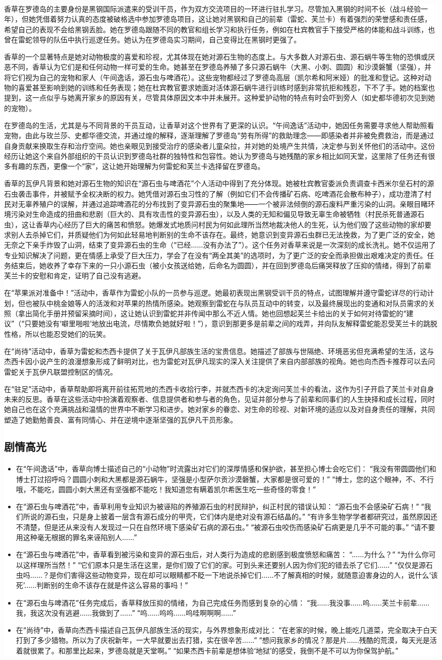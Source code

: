 香草在罗德岛的主要身份是黑钢国际派遣来的受训干员，作为双方交流项目的一环进行驻扎学习。尽管加入黑钢的时间不长（战斗经验一年），但她凭借着努力认真的态度被破格选中参加罗德岛项目，这让她对黑钢和自己的前辈（雷蛇、芙兰卡）有着强烈的荣誉感和责任感，希望自己的表现不会给黑钢丢脸。她在罗德岛跟随不同的教官和组长学习和执行任务，例如在杜宾教官手下接受严格的体能和战斗训练，也曾在雷蛇领导的队伍中执行巡逻任务。她认为在罗德岛实习期间，自己变得比在黑钢时更强了。

香草的一个显著特点是她对动物极度的喜爱和珍视，尤其体现在她对源石生物的态度上。与大多数人对源石虫、源石蜗牛等生物的恐惧或厌恶不同，香草认为它们是和任何动物一样可爱的生命。她甚至在罗德岛养殖了多只源石蜗牛（大黑、小刺、圆圆）和沙漠磐蟹（坚强），并将它们视为自己的宠物和家人（午间逸话，源石虫与啤酒花）。这些宠物都经过了罗德岛高层（凯尔希和阿米娅）的批准和登记。这种对动物的喜爱甚至影响到她的训练和任务表现；她在杜宾教官要求她面对活体源石蜗牛进行训练时感到非常抗拒和残忍，下不了手。她的档案也提到，这一点似乎与她离开家乡的原因有关，尽管具体原因文本中并未展开。这种爱护动物的特点有时会吓到旁人（如史都华德初次见到她的宠物）。

在罗德岛的生活，尤其是与不同背景的干员互动，让香草对这个世界有了更深的认识。“午间逸话”活动中，她因任务需要寻求他人帮助照看宠物，由此与玫兰莎、史都华德交流，并通过煌的解释，逐渐理解了罗德岛“劳有所得”的救助理念——即感染者并非被免费救治，而是通过自身贡献来换取生存和治疗空间。她也亲眼见到接受治疗的感染者儿童朵拉，并对她的处境产生共情，决定参与到关怀他们的活动中。这份经历让她这个来自外部组织的干员认识到罗德岛社群的独特性和包容性。她认为罗德岛与她残酷的家乡相比如同天堂，这里除了任务还有很多有趣的东西，更像一个“家”，这让她开始理解为何雷蛇和芙兰卡选择留在罗德岛。

香草的瓦伊凡背景和她对源石生物的知识在“源石虫与啤酒花”个人活动中得到了充分体现。她被杜宾教官委派负责调查卡西米尔垒石村的源石虫袭击事件，并被赋予全权决断的权力。她凭借对源石虫习性的了解（例如它们不会传播矿石病、吃啤酒花会散布种子），成功澄清了村民对无辜养殖户的误解，并通过追踪啤酒花的分布找到了变异源石虫的聚集地——一个被非法倾倒的源石废料严重污染的山洞。亲眼目睹环境污染对生命造成的扭曲和悲剧（巨大的、具有攻击性的变异源石虫），以及人类的无知和偏见导致无辜生命被牺牲（村民杀死普通源石虫），这让香草内心经历了巨大的痛苦和愤怒。她爆发式地质问村民为何如此理所当然地裁决他人的生死，认为他们毁了这些动物的家却要求别人去杀掉它们，并质疑他们为何如此轻易地判断别的生命不该存在。最终，她意识到变异源石虫群已无法挽救，为了更广泛的安全，她无奈之下亲手炸毁了山洞，结束了变异源石虫的生命（“已经......没有办法了”）。这个任务对香草来说是一次深刻的成长洗礼。她不仅运用了专业知识解决了问题，更在情感上承受了巨大压力，学会了在没有“两全其美”的选项时，为了更广泛的安全而承担做出艰难决定的责任。任务结束后，她收养了幸存下来的一只小源石虫（被小女孩送给她，后命名为圆圆），并在回到罗德岛后痛哭释放了压抑的情绪，得到了前辈芙兰卡的安慰和肯定，证明了自己没有逃避。

在“苹果派对准备中！”活动中，香草作为雷蛇小队的一员参与巡逻。她最初表现出黑钢受训干员的特点，试图理解并遵守雷蛇详尽的行动计划，但也被队中桃金娘等人的活泼和对苹果的热情所感染。她观察到雷蛇在与队员互动中的转变，以及最终展现出的变通和对队员需求的关照（拿出简化手册并预留采摘时间），这让她认识到雷蛇并非传闻中那么不近人情。她也回想起芙兰卡给出的关于如何对待雷蛇的“建议”（“只要她没有‘噼里啪啦’地放出电流，尽情欺负她就好啦！”），意识到那更多是前辈之间的戏弄，并向队友解释雷蛇能忍受芙兰卡的跳脱性格，所以也能忍受她们的玩笑。

在“尚待”活动中，香草为雷蛇和杰西卡提供了关于瓦伊凡部族生活的宝贵信息。她描述了部族与世隔绝、环境恶劣但充满希望的生活，这与杰西卡因小说产生的浪漫想象形成了鲜明对比，也为雷蛇对瓦伊凡现实的深入关注提供了来自内部部族的视角。她也向杰西卡推荐可以去问雷蛇关于瓦伊凡联盟控制区的情况。

在“驻足”活动中，香草帮助即将离开前往拓荒地的杰西卡收拾行李，并就杰西卡的决定询问芙兰卡的看法，这作为引子开启了芙兰卡对自身未来的反思。香草在这些活动中扮演着观察者、信息提供者和参与者的角色，见证并部分参与了前辈和同事们的人生抉择和成长过程，同时她自己也在这个充满挑战和温情的世界中不断学习和进步。她对家乡的眷恋、对生命的珍视、对新环境的适应以及对自身责任的理解，共同塑造了她勤勉善良、富有同情心、并在逆境中逐渐坚强的瓦伊凡干员形象。
## 剧情高光
*   在“午间逸话”中，香草向博士描述自己的“小动物”时流露出对它们的深厚情感和保护欲，甚至担心博士会吃它们：
    “我没有带圆圆他们和博士打过招呼吗？圆圆小刺和大黑都是源石蜗牛，坚强是小型萨尔贡沙漠磐蟹，大家都是很可爱的！”
    “博士，您的这个眼神，不、不行哦，不能吃，圆圆小刺大黑还有坚强都不能吃！我知道您有瞒着凯尔希医生吃一些奇怪的零食！”

*   在“源石虫与啤酒花”中，香草利用专业知识为被诬陷的养殖源石虫的村民辩护，纠正村民的错误认知：
    “源石虫不会感染矿石病！”
    “我们所说的源石虫，只是身上披着一层含有源石成分的甲壳，它们体内是绝对没有源石结晶的。”
    “有许多生物学学者都研究过，虽然原因还不清楚，但是还从来没有人发现过一只在自然环境下感染矿石病的源石虫。”
    “被源石虫咬伤而感染矿石病更是几乎不可能的事。”
    “请不要用这种毫无根据的罪名来诬陷别人......”

*   在“源石虫与啤酒花”中，香草看到被污染和变异的源石虫后，对人类行为造成的悲剧感到极度愤怒和痛苦：
    “......为什么？”
    “为什么你可以这样理所当然！”
    “它们原本只是生活在这里，是你们毁了它们的家。可到头来还要别人因为你们犯的错去杀了它们......”
    “仅仅是源石虫吗......？是你们害得这些动物变异，现在却可以眼睛都不眨一下地说杀掉它们......不了解真相的时候，就随意迫害身边的人，说什么‘该死’......判断别的生命不该存在就是件这么容易的事吗！”

*   在“源石虫与啤酒花”任务完成后，香草释放压抑的情绪，为自己完成任务而感到复杂的心情：
    “我......我没事......呜......芙兰卡前辈......我，我这次没有逃避......我做到了......”
    “呜......呜呜......呜哇啊啊啊......”

*   在“尚待”中，香草向杰西卡描述自己瓦伊凡部族生活的现实，与外界想象形成对比：
    “在老家的时候，晚上能吃几道菜，完全取决于白天打到了多少猎物。所以为了庆祝新年，一大早就要出去打猎，实在很辛苦......”
    “想问我家乡的情况？那是片......残酷的荒漠，每天光是活着就很累了。和那里比起来，罗德岛就是天堂啊。”
    “如果杰西卡前辈是想体验‘地狱’的感受，我倒不是不可以为你保驾护航。”
